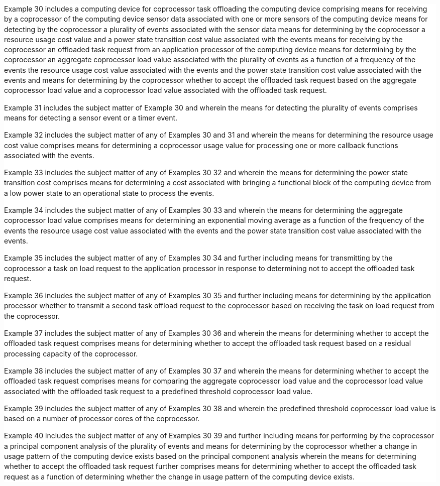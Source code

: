 Example 30 includes a computing device for coprocessor task offloading the computing device comprising means for receiving by a coprocessor of the computing device sensor data associated with one or more sensors of the computing device means for detecting by the coprocessor a plurality of events associated with the sensor data means for determining by the coprocessor a resource usage cost value and a power state transition cost value associated with the events means for receiving by the coprocessor an offloaded task request from an application processor of the computing device means for determining by the coprocessor an aggregate coprocessor load value associated with the plurality of events as a function of a frequency of the events the resource usage cost value associated with the events and the power state transition cost value associated with the events and means for determining by the coprocessor whether to accept the offloaded task request based on the aggregate coprocessor load value and a coprocessor load value associated with the offloaded task request.

Example 31 includes the subject matter of Example 30 and wherein the means for detecting the plurality of events comprises means for detecting a sensor event or a timer event.

Example 32 includes the subject matter of any of Examples 30 and 31 and wherein the means for determining the resource usage cost value comprises means for determining a coprocessor usage value for processing one or more callback functions associated with the events.

Example 33 includes the subject matter of any of Examples 30 32 and wherein the means for determining the power state transition cost comprises means for determining a cost associated with bringing a functional block of the computing device from a low power state to an operational state to process the events.

Example 34 includes the subject matter of any of Examples 30 33 and wherein the means for determining the aggregate coprocessor load value comprises means for determining an exponential moving average as a function of the frequency of the events the resource usage cost value associated with the events and the power state transition cost value associated with the events.

Example 35 includes the subject matter of any of Examples 30 34 and further including means for transmitting by the coprocessor a task on load request to the application processor in response to determining not to accept the offloaded task request.

Example 36 includes the subject matter of any of Examples 30 35 and further including means for determining by the application processor whether to transmit a second task offload request to the coprocessor based on receiving the task on load request from the coprocessor.

Example 37 includes the subject matter of any of Examples 30 36 and wherein the means for determining whether to accept the offloaded task request comprises means for determining whether to accept the offloaded task request based on a residual processing capacity of the coprocessor.

Example 38 includes the subject matter of any of Examples 30 37 and wherein the means for determining whether to accept the offloaded task request comprises means for comparing the aggregate coprocessor load value and the coprocessor load value associated with the offloaded task request to a predefined threshold coprocessor load value.

Example 39 includes the subject matter of any of Examples 30 38 and wherein the predefined threshold coprocessor load value is based on a number of processor cores of the coprocessor.

Example 40 includes the subject matter of any of Examples 30 39 and further including means for performing by the coprocessor a principal component analysis of the plurality of events and means for determining by the coprocessor whether a change in usage pattern of the computing device exists based on the principal component analysis wherein the means for determining whether to accept the offloaded task request further comprises means for determining whether to accept the offloaded task request as a function of determining whether the change in usage pattern of the computing device exists.
